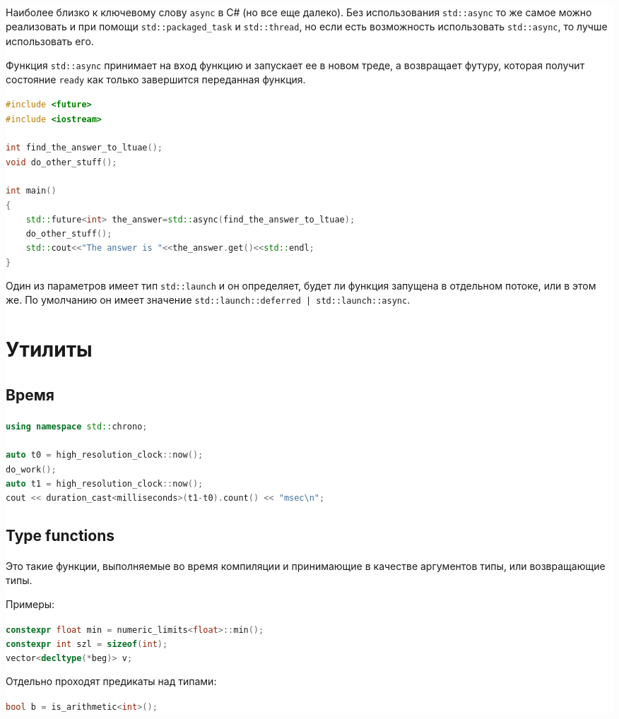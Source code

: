 Наиболее близко к ключевому слову `async` в С# (но все еще далеко). Без использования `std::async` то же самое можно реализовать и при помощи `std::packaged_task` и `std::thread`, но если есть возможность использовать `std::async`, то лучше использовать его.

Функция `std::async` принимает на вход функцию и запускает ее в новом треде, а возвращает футуру, которая получит состояние `ready` как только завершится переданная функция.

```cpp
#include <future>
#include <iostream>

int find_the_answer_to_ltuae();
void do_other_stuff();

int main()
{
    std::future<int> the_answer=std::async(find_the_answer_to_ltuae);
    do_other_stuff();
    std::cout<<"The answer is "<<the_answer.get()<<std::endl;
}
```

Один из параметров имеет тип `std::launch` и он определяет, будет ли функция запущена в отдельном потоке, или в этом же. По умолчанию он имеет значение `std::launch::deferred | std::launch::async`.

# Утилиты

## Время

```cpp
using namespace std::chrono;

auto t0 = high_resolution_clock::now();
do_work();
auto t1 = high_resolution_clock::now();
cout << duration_cast<milliseconds>(t1-t0).count() << "msec\n";
```

## Type functions

Это такие функции, выполняемые во время компиляции и принимающие в качестве аргументов типы, или возвращающие типы.

Примеры:

```cpp
constexpr float min = numeric_limits<float>::min();
constexpr int szl = sizeof(int);
vector<decltype(*beg)> v;
```

Отдельно проходят предикаты над типами:

```cpp
bool b = is_arithmetic<int>();
```
